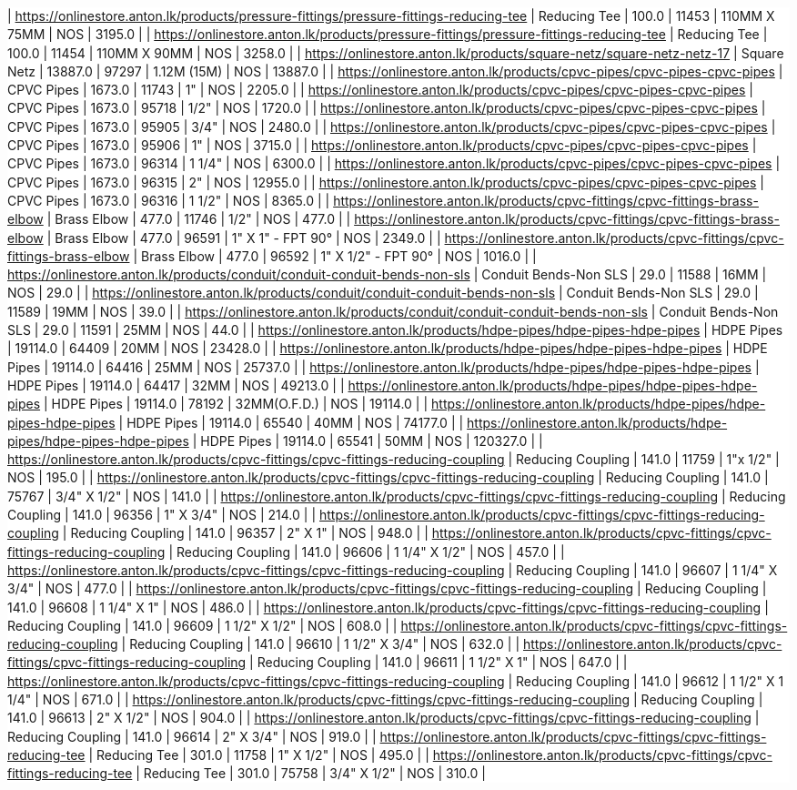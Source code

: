 | https://onlinestore.anton.lk/products/pressure-fittings/pressure-fittings-reducing-tee | Reducing Tee | 100.0 | 11453 | 110MM X 75MM | NOS | 3195.0 |
| https://onlinestore.anton.lk/products/pressure-fittings/pressure-fittings-reducing-tee | Reducing Tee | 100.0 | 11454 | 110MM X 90MM | NOS | 3258.0 |
| https://onlinestore.anton.lk/products/square-netz/square-netz-netz-17 | Square Netz | 13887.0 | 97297 | 1.12M (15M) | NOS | 13887.0 |
| https://onlinestore.anton.lk/products/cpvc-pipes/cpvc-pipes-cpvc-pipes | CPVC Pipes | 1673.0 | 11743 | 1" | NOS | 2205.0 |
| https://onlinestore.anton.lk/products/cpvc-pipes/cpvc-pipes-cpvc-pipes | CPVC Pipes | 1673.0 | 95718 | 1/2" | NOS | 1720.0 |
| https://onlinestore.anton.lk/products/cpvc-pipes/cpvc-pipes-cpvc-pipes | CPVC Pipes | 1673.0 | 95905 | 3/4" | NOS | 2480.0 |
| https://onlinestore.anton.lk/products/cpvc-pipes/cpvc-pipes-cpvc-pipes | CPVC Pipes | 1673.0 | 95906 | 1" | NOS | 3715.0 |
| https://onlinestore.anton.lk/products/cpvc-pipes/cpvc-pipes-cpvc-pipes | CPVC Pipes | 1673.0 | 96314 | 1 1/4" | NOS | 6300.0 |
| https://onlinestore.anton.lk/products/cpvc-pipes/cpvc-pipes-cpvc-pipes | CPVC Pipes | 1673.0 | 96315 | 2" | NOS | 12955.0 |
| https://onlinestore.anton.lk/products/cpvc-pipes/cpvc-pipes-cpvc-pipes | CPVC Pipes | 1673.0 | 96316 | 1 1/2" | NOS | 8365.0 |
| https://onlinestore.anton.lk/products/cpvc-fittings/cpvc-fittings-brass-elbow | Brass Elbow | 477.0 | 11746 | 1/2" | NOS | 477.0 |
| https://onlinestore.anton.lk/products/cpvc-fittings/cpvc-fittings-brass-elbow | Brass Elbow | 477.0 | 96591 | 1" X 1" - FPT 90° | NOS | 2349.0 |
| https://onlinestore.anton.lk/products/cpvc-fittings/cpvc-fittings-brass-elbow | Brass Elbow | 477.0 | 96592 | 1" X 1/2" - FPT 90° | NOS | 1016.0 |
| https://onlinestore.anton.lk/products/conduit/conduit-conduit-bends-non-sls | Conduit Bends-Non SLS | 29.0 | 11588 | 16MM | NOS | 29.0 |
| https://onlinestore.anton.lk/products/conduit/conduit-conduit-bends-non-sls | Conduit Bends-Non SLS | 29.0 | 11589 | 19MM | NOS | 39.0 |
| https://onlinestore.anton.lk/products/conduit/conduit-conduit-bends-non-sls | Conduit Bends-Non SLS | 29.0 | 11591 | 25MM | NOS | 44.0 |
| https://onlinestore.anton.lk/products/hdpe-pipes/hdpe-pipes-hdpe-pipes | HDPE Pipes | 19114.0 | 64409 | 20MM | NOS | 23428.0 |
| https://onlinestore.anton.lk/products/hdpe-pipes/hdpe-pipes-hdpe-pipes | HDPE Pipes | 19114.0 | 64416 | 25MM | NOS | 25737.0 |
| https://onlinestore.anton.lk/products/hdpe-pipes/hdpe-pipes-hdpe-pipes | HDPE Pipes | 19114.0 | 64417 | 32MM | NOS | 49213.0 |
| https://onlinestore.anton.lk/products/hdpe-pipes/hdpe-pipes-hdpe-pipes | HDPE Pipes | 19114.0 | 78192 | 32MM(O.F.D.) | NOS | 19114.0 |
| https://onlinestore.anton.lk/products/hdpe-pipes/hdpe-pipes-hdpe-pipes | HDPE Pipes | 19114.0 | 65540 | 40MM | NOS | 74177.0 |
| https://onlinestore.anton.lk/products/hdpe-pipes/hdpe-pipes-hdpe-pipes | HDPE Pipes | 19114.0 | 65541 | 50MM | NOS | 120327.0 |
| https://onlinestore.anton.lk/products/cpvc-fittings/cpvc-fittings-reducing-coupling | Reducing Coupling | 141.0 | 11759 | 1"x 1/2" | NOS | 195.0 |
| https://onlinestore.anton.lk/products/cpvc-fittings/cpvc-fittings-reducing-coupling | Reducing Coupling | 141.0 | 75767 | 3/4" X 1/2" | NOS | 141.0 |
| https://onlinestore.anton.lk/products/cpvc-fittings/cpvc-fittings-reducing-coupling | Reducing Coupling | 141.0 | 96356 | 1" X 3/4" | NOS | 214.0 |
| https://onlinestore.anton.lk/products/cpvc-fittings/cpvc-fittings-reducing-coupling | Reducing Coupling | 141.0 | 96357 | 2" X 1" | NOS | 948.0 |
| https://onlinestore.anton.lk/products/cpvc-fittings/cpvc-fittings-reducing-coupling | Reducing Coupling | 141.0 | 96606 | 1 1/4" X 1/2" | NOS | 457.0 |
| https://onlinestore.anton.lk/products/cpvc-fittings/cpvc-fittings-reducing-coupling | Reducing Coupling | 141.0 | 96607 | 1 1/4" X 3/4" | NOS | 477.0 |
| https://onlinestore.anton.lk/products/cpvc-fittings/cpvc-fittings-reducing-coupling | Reducing Coupling | 141.0 | 96608 | 1 1/4" X 1" | NOS | 486.0 |
| https://onlinestore.anton.lk/products/cpvc-fittings/cpvc-fittings-reducing-coupling | Reducing Coupling | 141.0 | 96609 | 1 1/2" X 1/2" | NOS | 608.0 |
| https://onlinestore.anton.lk/products/cpvc-fittings/cpvc-fittings-reducing-coupling | Reducing Coupling | 141.0 | 96610 | 1 1/2" X 3/4" | NOS | 632.0 |
| https://onlinestore.anton.lk/products/cpvc-fittings/cpvc-fittings-reducing-coupling | Reducing Coupling | 141.0 | 96611 | 1 1/2" X 1" | NOS | 647.0 |
| https://onlinestore.anton.lk/products/cpvc-fittings/cpvc-fittings-reducing-coupling | Reducing Coupling | 141.0 | 96612 | 1 1/2" X 1 1/4" | NOS | 671.0 |
| https://onlinestore.anton.lk/products/cpvc-fittings/cpvc-fittings-reducing-coupling | Reducing Coupling | 141.0 | 96613 | 2" X 1/2" | NOS | 904.0 |
| https://onlinestore.anton.lk/products/cpvc-fittings/cpvc-fittings-reducing-coupling | Reducing Coupling | 141.0 | 96614 | 2" X 3/4" | NOS | 919.0 |
| https://onlinestore.anton.lk/products/cpvc-fittings/cpvc-fittings-reducing-tee | Reducing Tee | 301.0 | 11758 | 1" X 1/2" | NOS | 495.0 |
| https://onlinestore.anton.lk/products/cpvc-fittings/cpvc-fittings-reducing-tee | Reducing Tee | 301.0 | 75758 | 3/4" X 1/2" | NOS | 310.0 |